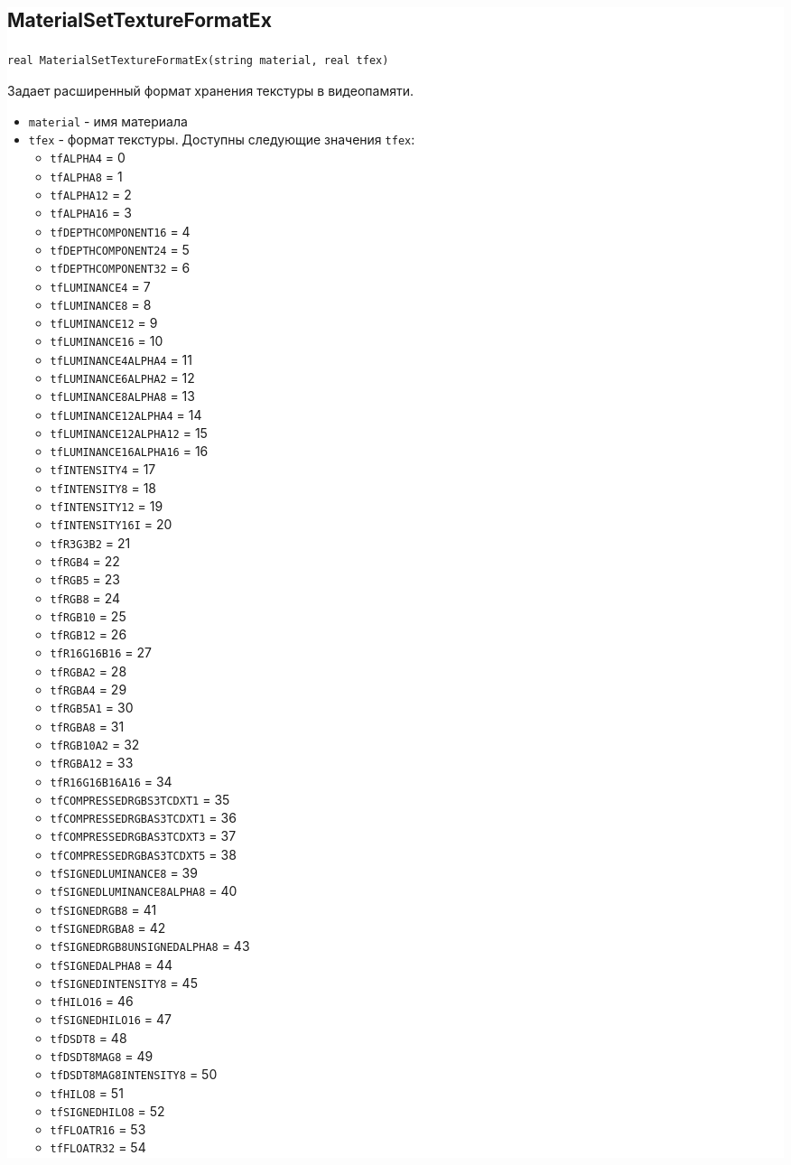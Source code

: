 
## MaterialSetTextureFormatEx

`real MaterialSetTextureFormatEx(string material, real tfex)`

Задает расширенный формат хранения текстуры в видеопамяти.

- `material` - имя материала
- `tfex` - формат текстуры. Доступны следующие значения `tfex`:
    - `tfALPHA4` = 0
    - `tfALPHA8` = 1
    - `tfALPHA12` = 2
    - `tfALPHA16` = 3
    - `tfDEPTHCOMPONENT16` = 4
    - `tfDEPTHCOMPONENT24` = 5
    - `tfDEPTHCOMPONENT32` = 6
    - `tfLUMINANCE4` = 7
    - `tfLUMINANCE8` = 8
    - `tfLUMINANCE12` = 9
    - `tfLUMINANCE16` = 10
    - `tfLUMINANCE4ALPHA4` = 11
    - `tfLUMINANCE6ALPHA2` = 12
    - `tfLUMINANCE8ALPHA8` = 13
    - `tfLUMINANCE12ALPHA4` = 14
    - `tfLUMINANCE12ALPHA12` = 15
    - `tfLUMINANCE16ALPHA16` = 16
    - `tfINTENSITY4` = 17
    - `tfINTENSITY8` = 18
    - `tfINTENSITY12` = 19
    - `tfINTENSITY16I` = 20
    - `tfR3G3B2` = 21
    - `tfRGB4` = 22
    - `tfRGB5` = 23
    - `tfRGB8` = 24
    - `tfRGB10` = 25
    - `tfRGB12` = 26
    - `tfR16G16B16` = 27
    - `tfRGBA2` = 28
    - `tfRGBA4` = 29
    - `tfRGB5A1` = 30
    - `tfRGBA8` = 31
    - `tfRGB10A2` = 32
    - `tfRGBA12` = 33
    - `tfR16G16B16A16` = 34
    - `tfCOMPRESSEDRGBS3TCDXT1` = 35
    - `tfCOMPRESSEDRGBAS3TCDXT1` = 36
    - `tfCOMPRESSEDRGBAS3TCDXT3` = 37
    - `tfCOMPRESSEDRGBAS3TCDXT5` = 38
    - `tfSIGNEDLUMINANCE8` = 39
    - `tfSIGNEDLUMINANCE8ALPHA8` = 40
    - `tfSIGNEDRGB8` = 41
    - `tfSIGNEDRGBA8` = 42
    - `tfSIGNEDRGB8UNSIGNEDALPHA8` = 43
    - `tfSIGNEDALPHA8` = 44
    - `tfSIGNEDINTENSITY8` = 45
    - `tfHILO16` = 46
    - `tfSIGNEDHILO16` = 47
    - `tfDSDT8` = 48
    - `tfDSDT8MAG8` = 49
    - `tfDSDT8MAG8INTENSITY8` = 50
    - `tfHILO8` = 51
    - `tfSIGNEDHILO8` = 52
    - `tfFLOATR16` = 53
    - `tfFLOATR32` = 54